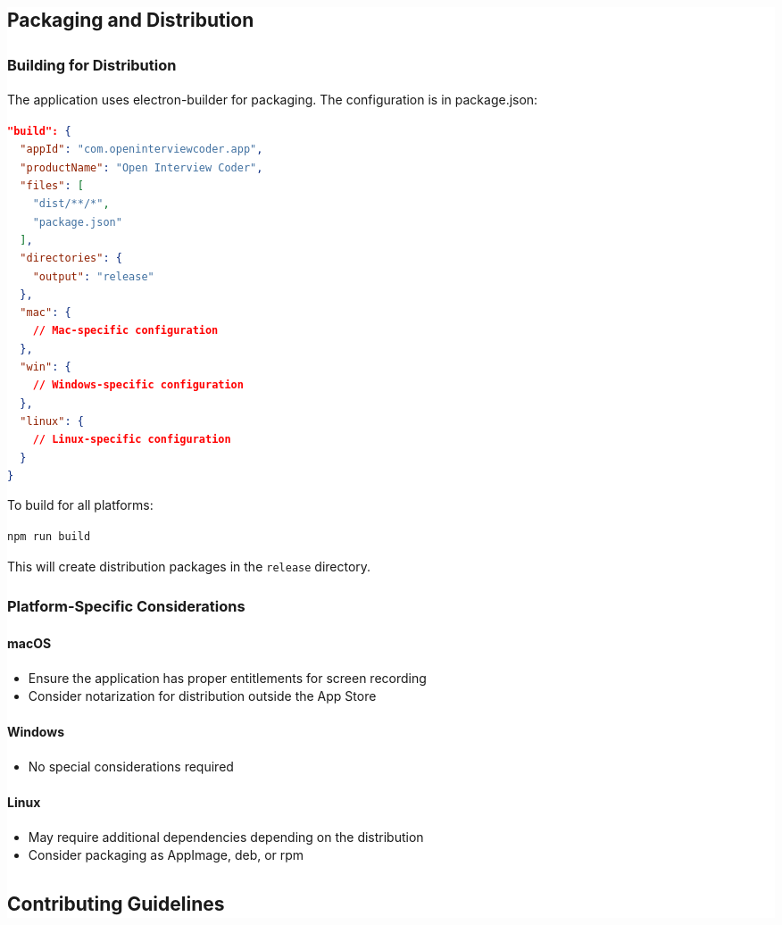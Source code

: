 ## Packaging and Distribution

### Building for Distribution

The application uses electron-builder for packaging. The configuration is in package.json:

```json
"build": {
  "appId": "com.openinterviewcoder.app",
  "productName": "Open Interview Coder",
  "files": [
    "dist/**/*",
    "package.json"
  ],
  "directories": {
    "output": "release"
  },
  "mac": {
    // Mac-specific configuration
  },
  "win": {
    // Windows-specific configuration
  },
  "linux": {
    // Linux-specific configuration
  }
}
```

To build for all platforms:

```bash
npm run build
```

This will create distribution packages in the `release` directory.

### Platform-Specific Considerations

#### macOS
- Ensure the application has proper entitlements for screen recording
- Consider notarization for distribution outside the App Store

#### Windows
- No special considerations required

#### Linux
- May require additional dependencies depending on the distribution
- Consider packaging as AppImage, deb, or rpm

## Contributing Guidelines

